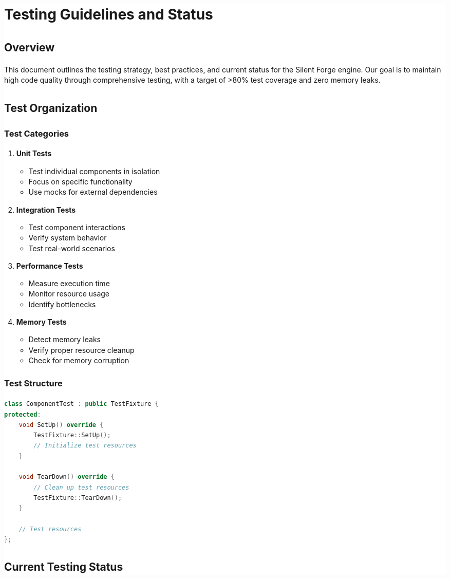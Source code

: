 # Testing Guidelines and Status

## Overview
This document outlines the testing strategy, best practices, and current status for the Silent Forge engine. Our goal is to maintain high code quality through comprehensive testing, with a target of >80% test coverage and zero memory leaks.

## Test Organization

### Test Categories
1. **Unit Tests**
   - Test individual components in isolation
   - Focus on specific functionality
   - Use mocks for external dependencies

2. **Integration Tests**
   - Test component interactions
   - Verify system behavior
   - Test real-world scenarios

3. **Performance Tests**
   - Measure execution time
   - Monitor resource usage
   - Identify bottlenecks

4. **Memory Tests**
   - Detect memory leaks
   - Verify proper resource cleanup
   - Check for memory corruption

### Test Structure
```cpp
class ComponentTest : public TestFixture {
protected:
    void SetUp() override {
        TestFixture::SetUp();
        // Initialize test resources
    }

    void TearDown() override {
        // Clean up test resources
        TestFixture::TearDown();
    }

    // Test resources
};
```

## Current Testing Status
